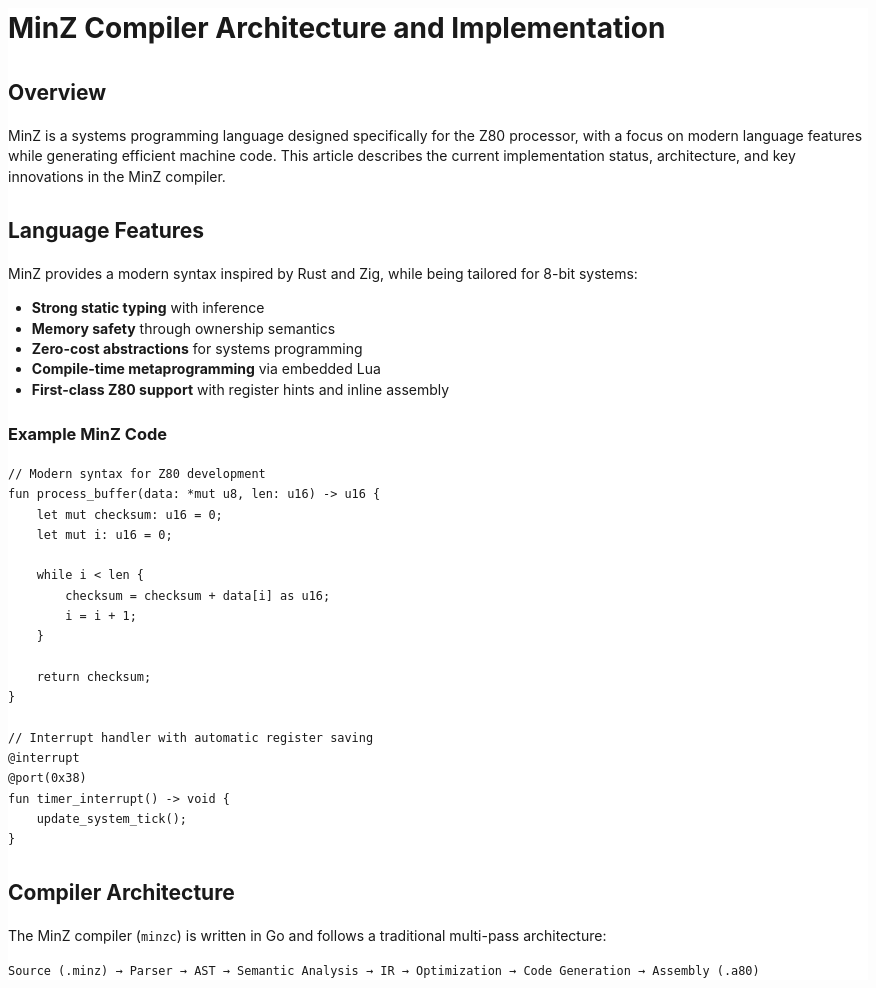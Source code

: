 # MinZ Compiler Architecture and Implementation

## Overview

MinZ is a systems programming language designed specifically for the Z80 processor, with a focus on modern language features while generating efficient machine code. This article describes the current implementation status, architecture, and key innovations in the MinZ compiler.

## Language Features

MinZ provides a modern syntax inspired by Rust and Zig, while being tailored for 8-bit systems:

- **Strong static typing** with inference
- **Memory safety** through ownership semantics  
- **Zero-cost abstractions** for systems programming
- **Compile-time metaprogramming** via embedded Lua
- **First-class Z80 support** with register hints and inline assembly

### Example MinZ Code

```minz
// Modern syntax for Z80 development
fun process_buffer(data: *mut u8, len: u16) -> u16 {
    let mut checksum: u16 = 0;
    let mut i: u16 = 0;
    
    while i < len {
        checksum = checksum + data[i] as u16;
        i = i + 1;
    }
    
    return checksum;
}

// Interrupt handler with automatic register saving
@interrupt
@port(0x38)
fun timer_interrupt() -> void {
    update_system_tick();
}
```

## Compiler Architecture

The MinZ compiler (`minzc`) is written in Go and follows a traditional multi-pass architecture:

```
Source (.minz) → Parser → AST → Semantic Analysis → IR → Optimization → Code Generation → Assembly (.a80)
```
